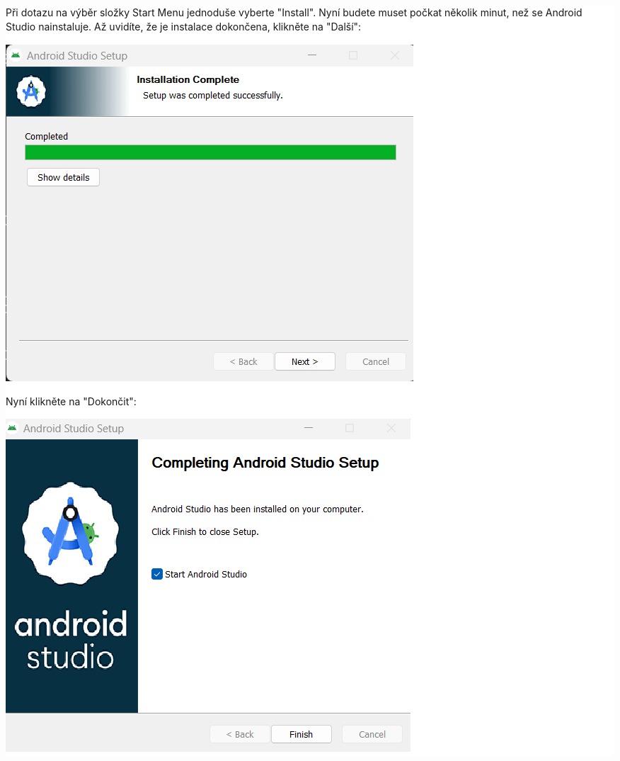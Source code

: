 Při dotazu na výběr složky Start Menu jednoduše vyberte "Install". Nyní budete muset počkat několik minut, než se Android Studio nainstaluje. Až uvidíte, že je instalace dokončena, klikněte na "Další":

![Instalace je dokončena](../images/Building-the-App/06_Installation_Complete.png)

Nyní klikněte na "Dokončit":

![Ukončení instalace](../images/Building-the-App/07_CloseAS_Setup.png)
